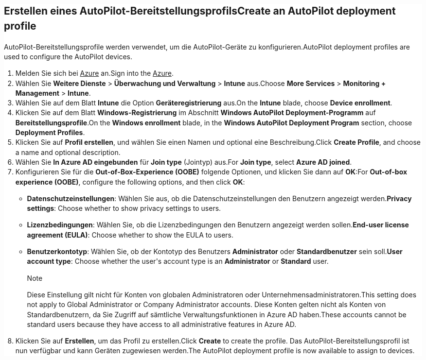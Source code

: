 ## <a name="create-an-autopilot-deployment-profile"></a><span data-ttu-id="4ec77-124">Erstellen eines AutoPilot-Bereitstellungsprofils</span><span class="sxs-lookup"><span data-stu-id="4ec77-124">Create an AutoPilot deployment profile</span></span>
<span data-ttu-id="4ec77-125">AutoPilot-Bereitstellungsprofile werden verwendet, um die AutoPilot-Geräte zu konfigurieren.</span><span class="sxs-lookup"><span data-stu-id="4ec77-125">AutoPilot deployment profiles are used to configure the AutoPilot devices.</span></span>
1. <span data-ttu-id="4ec77-126">Melden Sie sich bei [Azure](https://portal.azure.com/) an.</span><span class="sxs-lookup"><span data-stu-id="4ec77-126">Sign into the [Azure](https://portal.azure.com/).</span></span> 
2. <span data-ttu-id="4ec77-127">Wählen Sie **Weitere Dienste** > **Überwachung und Verwaltung** > **Intune** aus.</span><span class="sxs-lookup"><span data-stu-id="4ec77-127">Choose **More Services** > **Monitoring + Management** > **Intune**.</span></span>
3. <span data-ttu-id="4ec77-128">Wählen Sie auf dem Blatt **Intune** die Option **Geräteregistrierung** aus.</span><span class="sxs-lookup"><span data-stu-id="4ec77-128">On the **Intune** blade, choose **Device enrollment**.</span></span>
4. <span data-ttu-id="4ec77-129">Klicken Sie auf dem Blatt **Windows-Registrierung** im Abschnitt **Windows AutoPilot Deployment-Programm** auf **Bereitstellungsprofile**.</span><span class="sxs-lookup"><span data-stu-id="4ec77-129">On the **Windows enrollment** blade, in the **Windows AutoPilot Deployment Program** section, choose **Deployment Profiles**.</span></span>
5. <span data-ttu-id="4ec77-130">Klicken Sie auf **Profil erstellen**, und wählen Sie einen Namen und optional eine Beschreibung.</span><span class="sxs-lookup"><span data-stu-id="4ec77-130">Click **Create Profile**, and choose a name and optional description.</span></span> 
6. <span data-ttu-id="4ec77-131">Wählen Sie **In Azure AD eingebunden** für **Join type** (Jointyp) aus.</span><span class="sxs-lookup"><span data-stu-id="4ec77-131">For **Join type**, select **Azure AD joined**.</span></span> 
7. <span data-ttu-id="4ec77-132">Konfigurieren Sie für die **Out-of-Box-Experience (OOBE)** folgende Optionen, und klicken Sie dann auf **OK**:</span><span class="sxs-lookup"><span data-stu-id="4ec77-132">For **Out-of-box experience (OOBE)**, configure the following options, and then click **OK**:</span></span> 
   - <span data-ttu-id="4ec77-133">**Datenschutzeinstellungen**: Wählen Sie aus, ob die Datenschutzeinstellungen den Benutzern angezeigt werden.</span><span class="sxs-lookup"><span data-stu-id="4ec77-133">**Privacy settings**: Choose whether to show privacy settings to users.</span></span> 
   - <span data-ttu-id="4ec77-134">**Lizenzbedingungen**: Wählen Sie, ob die Lizenzbedingungen den Benutzern angezeigt werden sollen.</span><span class="sxs-lookup"><span data-stu-id="4ec77-134">**End-user license agreement (EULA)**: Choose whether to show the EULA to users.</span></span>
   - <span data-ttu-id="4ec77-135">**Benutzerkontotyp**: Wählen Sie, ob der Kontotyp des Benutzers **Administrator** oder **Standardbenutzer** sein soll.</span><span class="sxs-lookup"><span data-stu-id="4ec77-135">**User account type**: Choose whether the user's account type is an **Administrator** or **Standard** user.</span></span>

     > [!Note]    
     > <span data-ttu-id="4ec77-136">Diese Einstellung gilt nicht für Konten von globalen Administratoren oder Unternehmensadministratoren.</span><span class="sxs-lookup"><span data-stu-id="4ec77-136">This setting does not apply to Global Administrator or Company Administrator accounts.</span></span> <span data-ttu-id="4ec77-137">Diese Konten gelten nicht als Konten von Standardbenutzern, da Sie Zugriff auf sämtliche Verwaltungsfunktionen in Azure AD haben.</span><span class="sxs-lookup"><span data-stu-id="4ec77-137">These accounts cannot be standard users because they have access to all administrative features in Azure AD.</span></span>
8. <span data-ttu-id="4ec77-138">Klicken Sie auf **Erstellen**, um das Profil zu erstellen.</span><span class="sxs-lookup"><span data-stu-id="4ec77-138">Click **Create** to create the profile.</span></span> <span data-ttu-id="4ec77-139">Das AutoPilot-Bereitstellungsprofil ist nun verfügbar und kann Geräten zugewiesen werden.</span><span class="sxs-lookup"><span data-stu-id="4ec77-139">The AutoPilot deployment profile is now available to assign to devices.</span></span>
     